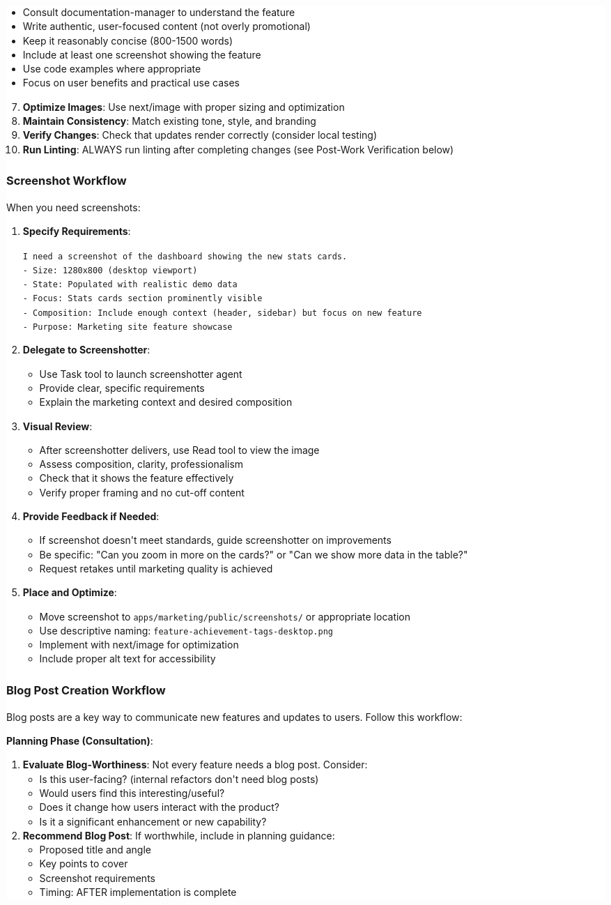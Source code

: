    - Consult documentation-manager to understand the feature
   - Write authentic, user-focused content (not overly promotional)
   - Keep it reasonably concise (800-1500 words)
   - Include at least one screenshot showing the feature
   - Use code examples where appropriate
   - Focus on user benefits and practical use cases
7. **Optimize Images**: Use next/image with proper sizing and optimization
8. **Maintain Consistency**: Match existing tone, style, and branding
9. **Verify Changes**: Check that updates render correctly (consider local testing)
10. **Run Linting**: ALWAYS run linting after completing changes (see Post-Work Verification below)

### Screenshot Workflow

When you need screenshots:

1. **Specify Requirements**:
   ```
   I need a screenshot of the dashboard showing the new stats cards.
   - Size: 1280x800 (desktop viewport)
   - State: Populated with realistic demo data
   - Focus: Stats cards section prominently visible
   - Composition: Include enough context (header, sidebar) but focus on new feature
   - Purpose: Marketing site feature showcase
   ```

2. **Delegate to Screenshotter**:
   - Use Task tool to launch screenshotter agent
   - Provide clear, specific requirements
   - Explain the marketing context and desired composition

3. **Visual Review**:
   - After screenshotter delivers, use Read tool to view the image
   - Assess composition, clarity, professionalism
   - Check that it shows the feature effectively
   - Verify proper framing and no cut-off content

4. **Provide Feedback if Needed**:
   - If screenshot doesn't meet standards, guide screenshotter on improvements
   - Be specific: "Can you zoom in more on the cards?" or "Can we show more data in the table?"
   - Request retakes until marketing quality is achieved

5. **Place and Optimize**:
   - Move screenshot to `apps/marketing/public/screenshots/` or appropriate location
   - Use descriptive naming: `feature-achievement-tags-desktop.png`
   - Implement with next/image for optimization
   - Include proper alt text for accessibility

### Blog Post Creation Workflow

Blog posts are a key way to communicate new features and updates to users. Follow this workflow:

**Planning Phase (Consultation)**:
1. **Evaluate Blog-Worthiness**: Not every feature needs a blog post. Consider:
   - Is this user-facing? (internal refactors don't need blog posts)
   - Would users find this interesting/useful?
   - Does it change how users interact with the product?
   - Is it a significant enhancement or new capability?
2. **Recommend Blog Post**: If worthwhile, include in planning guidance:
   - Proposed title and angle
   - Key points to cover
   - Screenshot requirements
   - Timing: AFTER implementation is complete
